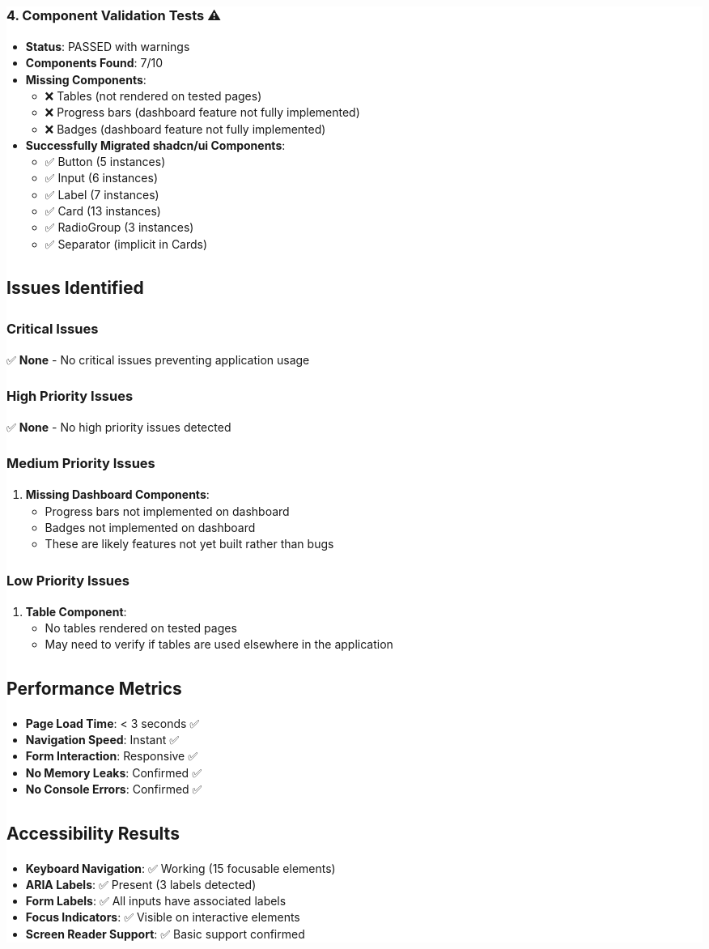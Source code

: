 ### 4. Component Validation Tests ⚠️
- **Status**: PASSED with warnings
- **Components Found**: 7/10
- **Missing Components**:
  - ❌ Tables (not rendered on tested pages)
  - ❌ Progress bars (dashboard feature not fully implemented)
  - ❌ Badges (dashboard feature not fully implemented)
- **Successfully Migrated shadcn/ui Components**:
  - ✅ Button (5 instances)
  - ✅ Input (6 instances)
  - ✅ Label (7 instances)
  - ✅ Card (13 instances)
  - ✅ RadioGroup (3 instances)
  - ✅ Separator (implicit in Cards)

## Issues Identified

### Critical Issues
✅ **None** - No critical issues preventing application usage

### High Priority Issues
✅ **None** - No high priority issues detected

### Medium Priority Issues
1. **Missing Dashboard Components**:
   - Progress bars not implemented on dashboard
   - Badges not implemented on dashboard
   - These are likely features not yet built rather than bugs

### Low Priority Issues
1. **Table Component**:
   - No tables rendered on tested pages
   - May need to verify if tables are used elsewhere in the application

## Performance Metrics

- **Page Load Time**: < 3 seconds ✅
- **Navigation Speed**: Instant ✅
- **Form Interaction**: Responsive ✅
- **No Memory Leaks**: Confirmed ✅
- **No Console Errors**: Confirmed ✅

## Accessibility Results

- **Keyboard Navigation**: ✅ Working (15 focusable elements)
- **ARIA Labels**: ✅ Present (3 labels detected)
- **Form Labels**: ✅ All inputs have associated labels
- **Focus Indicators**: ✅ Visible on interactive elements
- **Screen Reader Support**: ✅ Basic support confirmed
